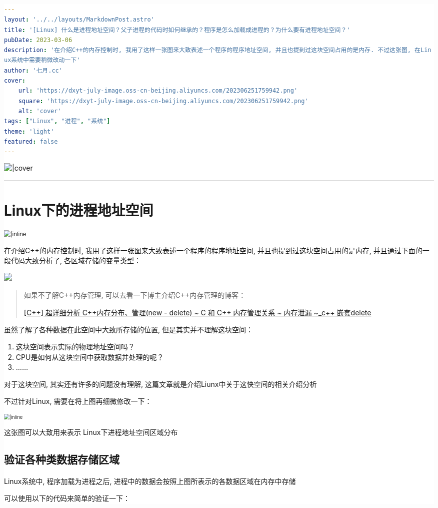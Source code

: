```yaml
---
layout: '../../layouts/MarkdownPost.astro'
title: '[Linux] 什么是进程地址空间？父子进程的代码时如何继承的？程序是怎么加载成进程的？为什么要有进程地址空间？'
pubDate: 2023-03-06
description: '在介绍C++的内存控制时, 我用了这样一张图来大致表述一个程序的程序地址空间, 并且也提到过这块空间占用的是内存. 不过这张图, 在Linux系统中需要稍微改动一下'
author: '七月.cc'
cover:
    url: 'https://dxyt-july-image.oss-cn-beijing.aliyuncs.com/202306251759942.png'
    square: 'https://dxyt-july-image.oss-cn-beijing.aliyuncs.com/202306251759942.png'
    alt: 'cover'
tags: ["Linux", "进程", "系统"]
theme: 'light'
featured: false
---
```


![|cover](https://dxyt-july-image.oss-cn-beijing.aliyuncs.com/202307061523051.png)

---

# Linux下的进程地址空间

<img src="https://dxyt-july-image.oss-cn-beijing.aliyuncs.com/CSDN/image-20221025221348296.png" alt="|inline" style="zoom:80%; display: block; margin: 0 auto;" />

在介绍C++的内存控制时, 我用了这样一张图来大致表述一个程序的程序地址空间, 并且也提到过这块空间占用的是内存, 并且通过下面的一段代码大致分析了, 各区域存储的变量类型：

![ ](https://dxyt-july-image.oss-cn-beijing.aliyuncs.com/CSDN/image-20220629141223975.png)

>   如果不了解C++内存管理, 可以去看一下博主介绍C++内存管理的博客：
>
>   [[C++] 超详细分析 C++内存分布、管理(new - delete) ~ C 和 C++ 内存管理关系 ~ 内存泄漏 ~_c++ 嵌套delete](https://blog.csdn.net/dxyt2002/article/details/127523061)

虽然了解了各种数据在此空间中大致所存储的位置, 但是其实并不理解这块空间：

1. 这块空间表示实际的物理地址空间吗？
2. CPU是如何从这块空间中获取数据并处理的呢？
3. ……

对于这块空间, 其实还有许多的问题没有理解, 这篇文章就是介绍Liunx中关于这快空间的相关介绍分析

不过针对Linux, 需要在将上图再细微修改一下：

<img src="https://dxyt-july-image.oss-cn-beijing.aliyuncs.com/CSDN/image-20230306100654594.png" alt=" |inline" style="zoom:67%; display: block; margin: 0 auto;"/>

这张图可以大致用来表示 Linux下进程地址空间区域分布

## 验证各种类数据存储区域

Linux系统中, 程序加载为进程之后, 进程中的数据会按照上图所表示的各数据区域在内存中存储

可以使用以下的代码来简单的验证一下：
